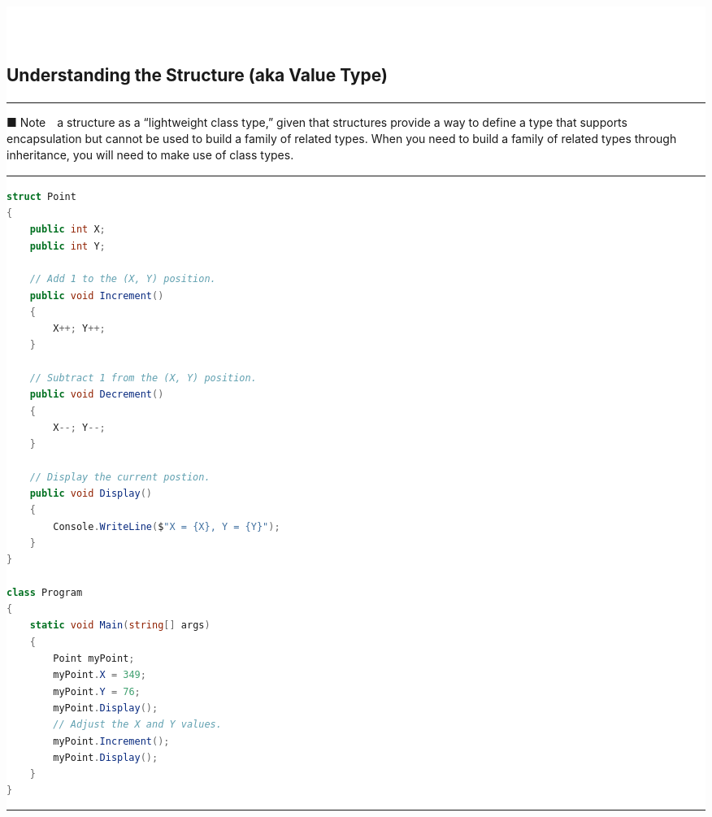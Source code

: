 <br><br>

## Understanding the Structure (aka Value Type)

---
■ Note a structure as a “lightweight class type,” given that 
structures provide a way to define a type that supports encapsulation but cannot be used to build a family of 
related types. When you need to build a family of related types through inheritance, you will need to make use 
of class types.

---

```cs
struct Point
{
    public int X;
    public int Y;

    // Add 1 to the (X, Y) position.
    public void Increment()
    {
        X++; Y++;
    }

    // Subtract 1 from the (X, Y) position.
    public void Decrement()
    {
        X--; Y--;
    }

    // Display the current postion.
    public void Display()
    {
        Console.WriteLine($"X = {X}, Y = {Y}");
    }
}

class Program
{
    static void Main(string[] args)
    {
        Point myPoint;
        myPoint.X = 349;
        myPoint.Y = 76;
        myPoint.Display();
        // Adjust the X and Y values.
        myPoint.Increment();
        myPoint.Display();
    }
}
```

---